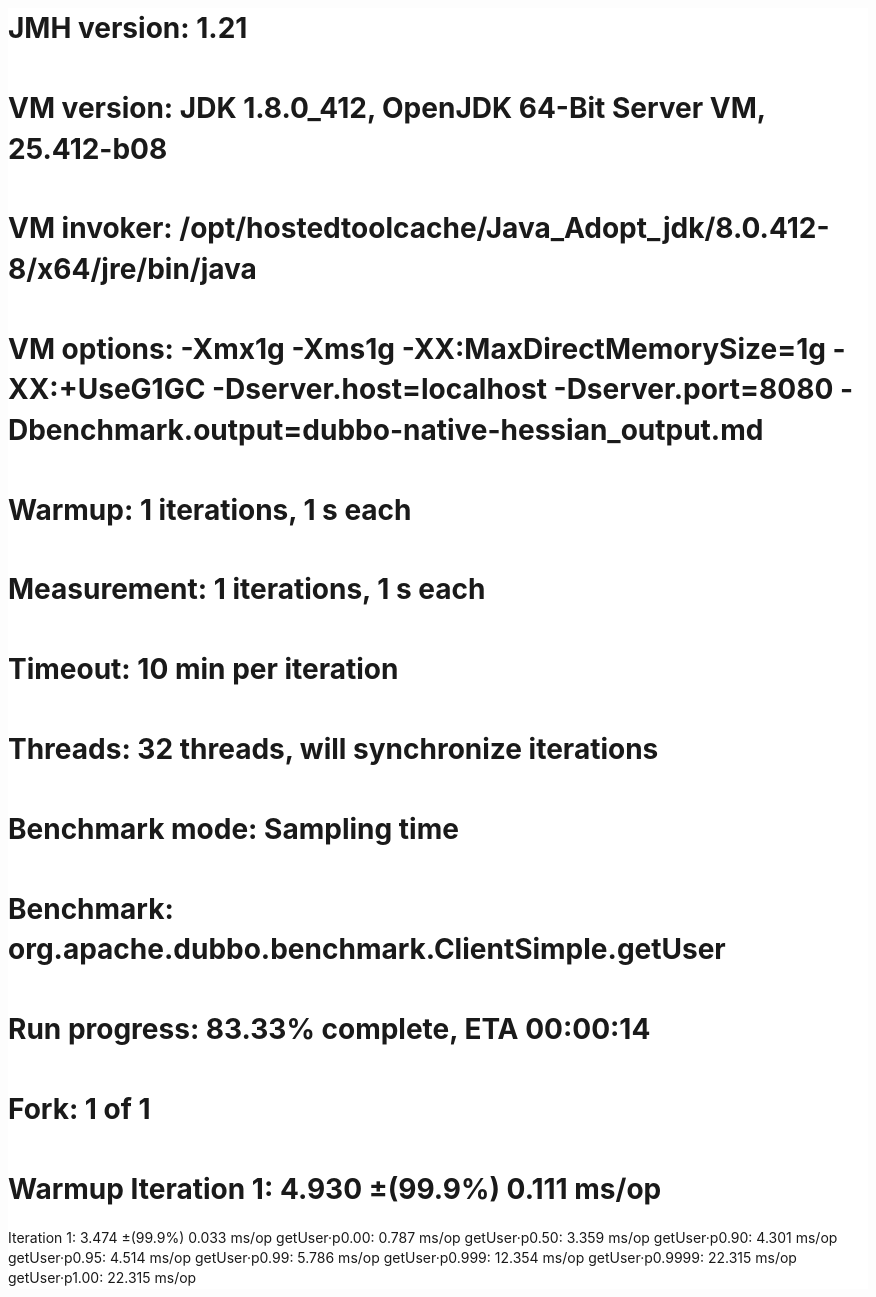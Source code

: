 
# JMH version: 1.21
# VM version: JDK 1.8.0_412, OpenJDK 64-Bit Server VM, 25.412-b08
# VM invoker: /opt/hostedtoolcache/Java_Adopt_jdk/8.0.412-8/x64/jre/bin/java
# VM options: -Xmx1g -Xms1g -XX:MaxDirectMemorySize=1g -XX:+UseG1GC -Dserver.host=localhost -Dserver.port=8080 -Dbenchmark.output=dubbo-native-hessian_output.md
# Warmup: 1 iterations, 1 s each
# Measurement: 1 iterations, 1 s each
# Timeout: 10 min per iteration
# Threads: 32 threads, will synchronize iterations
# Benchmark mode: Sampling time
# Benchmark: org.apache.dubbo.benchmark.ClientSimple.getUser

# Run progress: 83.33% complete, ETA 00:00:14
# Fork: 1 of 1
# Warmup Iteration   1: 4.930 ±(99.9%) 0.111 ms/op
Iteration   1: 3.474 ±(99.9%) 0.033 ms/op
                 getUser·p0.00:   0.787 ms/op
                 getUser·p0.50:   3.359 ms/op
                 getUser·p0.90:   4.301 ms/op
                 getUser·p0.95:   4.514 ms/op
                 getUser·p0.99:   5.786 ms/op
                 getUser·p0.999:  12.354 ms/op
                 getUser·p0.9999: 22.315 ms/op
                 getUser·p1.00:   22.315 ms/op


